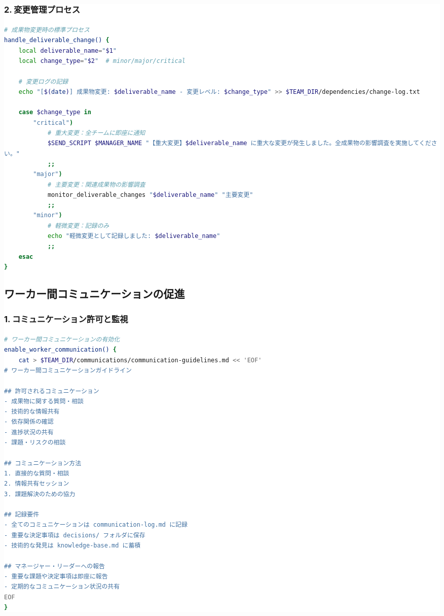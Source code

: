```bash
```

### 2. 変更管理プロセス

```bash
# 成果物変更時の標準プロセス
handle_deliverable_change() {
    local deliverable_name="$1"
    local change_type="$2"  # minor/major/critical

    # 変更ログの記録
    echo "[$(date)] 成果物変更: $deliverable_name - 変更レベル: $change_type" >> $TEAM_DIR/dependencies/change-log.txt

    case $change_type in
        "critical")
            # 重大変更：全チームに即座に通知
            $SEND_SCRIPT $MANAGER_NAME "【重大変更】$deliverable_name に重大な変更が発生しました。全成果物の影響調査を実施してください。"
            ;;
        "major")
            # 主要変更：関連成果物の影響調査
            monitor_deliverable_changes "$deliverable_name" "主要変更"
            ;;
        "minor")
            # 軽微変更：記録のみ
            echo "軽微変更として記録しました: $deliverable_name"
            ;;
    esac
}
```

## ワーカー間コミュニケーションの促進

### 1. コミュニケーション許可と監視

```bash
# ワーカー間コミュニケーションの有効化
enable_worker_communication() {
    cat > $TEAM_DIR/communications/communication-guidelines.md << 'EOF'
# ワーカー間コミュニケーションガイドライン

## 許可されるコミュニケーション
- 成果物に関する質問・相談
- 技術的な情報共有
- 依存関係の確認
- 進捗状況の共有
- 課題・リスクの相談

## コミュニケーション方法
1. 直接的な質問・相談
2. 情報共有セッション
3. 課題解決のための協力

## 記録要件
- 全てのコミュニケーションは communication-log.md に記録
- 重要な決定事項は decisions/ フォルダに保存
- 技術的な発見は knowledge-base.md に蓄積

## マネージャー・リーダーへの報告
- 重要な課題や決定事項は即座に報告
- 定期的なコミュニケーション状況の共有
EOF
}
```